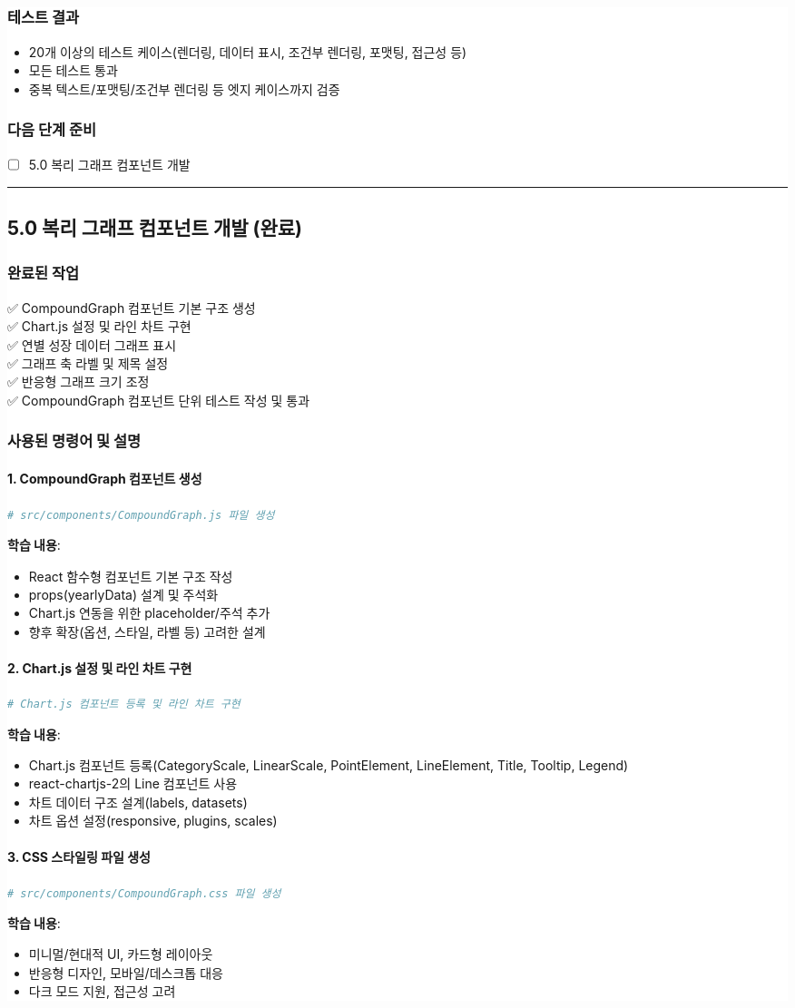 ### 테스트 결과
- 20개 이상의 테스트 케이스(렌더링, 데이터 표시, 조건부 렌더링, 포맷팅, 접근성 등)
- 모든 테스트 통과
- 중복 텍스트/포맷팅/조건부 렌더링 등 엣지 케이스까지 검증

### 다음 단계 준비
- [ ] 5.0 복리 그래프 컴포넌트 개발

---

## 5.0 복리 그래프 컴포넌트 개발 (완료)

### 완료된 작업
✅ CompoundGraph 컴포넌트 기본 구조 생성  
✅ Chart.js 설정 및 라인 차트 구현  
✅ 연별 성장 데이터 그래프 표시  
✅ 그래프 축 라벨 및 제목 설정  
✅ 반응형 그래프 크기 조정  
✅ CompoundGraph 컴포넌트 단위 테스트 작성 및 통과  

### 사용된 명령어 및 설명

#### 1. CompoundGraph 컴포넌트 생성
```bash
# src/components/CompoundGraph.js 파일 생성
```
**학습 내용**:
- React 함수형 컴포넌트 기본 구조 작성
- props(yearlyData) 설계 및 주석화
- Chart.js 연동을 위한 placeholder/주석 추가
- 향후 확장(옵션, 스타일, 라벨 등) 고려한 설계

#### 2. Chart.js 설정 및 라인 차트 구현
```bash
# Chart.js 컴포넌트 등록 및 라인 차트 구현
```
**학습 내용**:
- Chart.js 컴포넌트 등록(CategoryScale, LinearScale, PointElement, LineElement, Title, Tooltip, Legend)
- react-chartjs-2의 Line 컴포넌트 사용
- 차트 데이터 구조 설계(labels, datasets)
- 차트 옵션 설정(responsive, plugins, scales)

#### 3. CSS 스타일링 파일 생성
```bash
# src/components/CompoundGraph.css 파일 생성
```
**학습 내용**:
- 미니멀/현대적 UI, 카드형 레이아웃
- 반응형 디자인, 모바일/데스크톱 대응
- 다크 모드 지원, 접근성 고려
